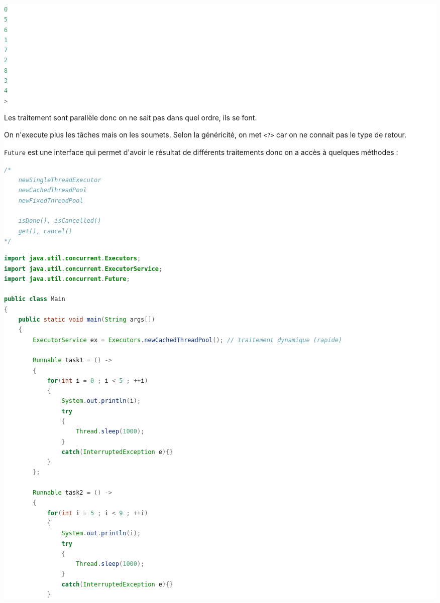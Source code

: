 ```ps1
0
5
6
1
7
2
8
3
4
> 
```

Les traitement sont parallèle donc on ne sait pas dans quel ordre, ils se font.

On n'execute plus les tâches mais on les soumets. Selon la généricité, on met `<?>` car on ne connait pas le type de retour.

`Future` est une interface qui permet d'avoir le résultat de différents traitements donc on a accès à quelques méthodes :

```java
/*
    newSingleThreadExecutor
    newCachedThreadPool
    newFixedThreadPool

    isDone(), isCancelled()
    get(), cancel()
*/
```

```java
import java.util.concurrent.Executors;
import java.util.concurrent.ExecutorService;
import java.util.concurrent.Future;

public class Main
{
    public static void main(String args[])
    {
        ExecutorService ex = Executors.newCachedThreadPool(); // traitement dynamique (rapide)

        Runnable task1 = () ->
        {
            for(int i = 0 ; i < 5 ; ++i)
            {
                System.out.println(i);
                try
                {
                    Thread.sleep(1000);
                }
                catch(InterruptedException e){}
            }
        };

        Runnable task2 = () ->
        {
            for(int i = 5 ; i < 9 ; ++i)
            {
                System.out.println(i);
                try
                {
                    Thread.sleep(1000);
                }
                catch(InterruptedException e){}
            }
```